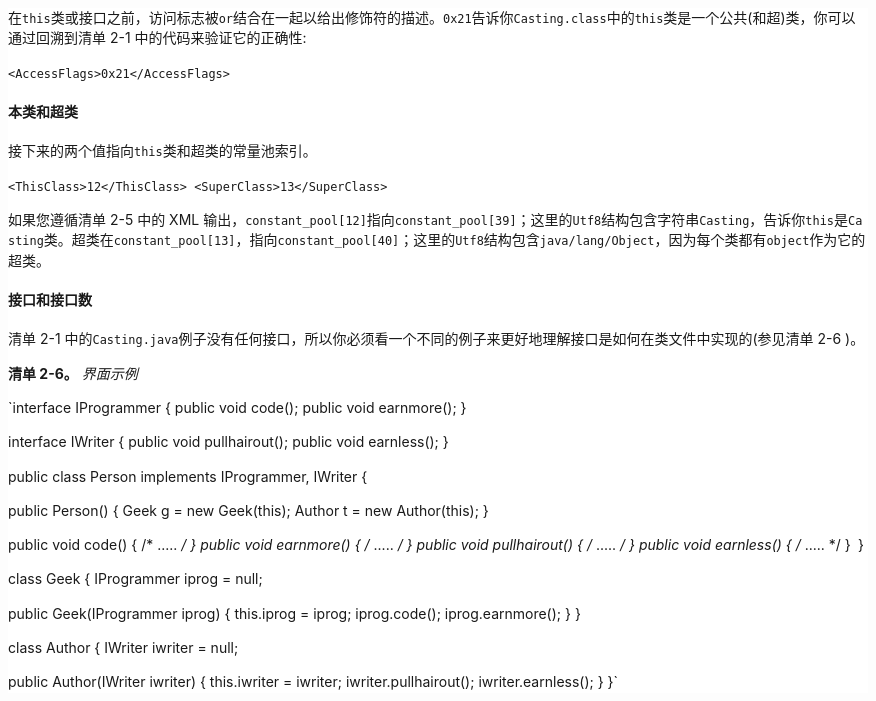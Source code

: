 在`this`类或接口之前，访问标志被`or`结合在一起以给出修饰符的描述。`0x21`告诉你`Casting.class`中的`this`类是一个公共(和超)类，你可以通过回溯到清单 2-1 中的代码来验证它的正确性:

`<AccessFlags>0x21</AccessFlags>`

#### 本类和超类

接下来的两个值指向`this`类和超类的常量池索引。

`<ThisClass>12</ThisClass>
<SuperClass>13</SuperClass>`

如果您遵循清单 2-5 中的 XML 输出，`constant_pool[12]`指向`constant_pool[39]`；这里的`Utf8`结构包含字符串`Casting`，告诉你`this`是`Casting`类。超类在`constant_pool[13]`，指向`constant_pool[40]`；这里的`Utf8`结构包含`java/lang/Object`，因为每个类都有`object`作为它的超类。

#### 接口和接口数

清单 2-1 中的`Casting.java`例子没有任何接口，所以你必须看一个不同的例子来更好地理解接口是如何在类文件中实现的(参见清单 2-6 )。

**清单 2-6。** *界面示例*

`interface IProgrammer {
public void code();
public void earnmore();
}

interface IWriter {
public void pullhairout();
public void earnless();
}

public class Person implements IProgrammer, IWriter {

public Person() {
Geek g = new Geek(this);
Author t = new Author(this);
}

public void code() { /* ..... */ }
public void earnmore() { /* ..... */ }
public void pullhairout() { /* ..... */ }
public void earnless() { /* ..... */ }` `}

class Geek {
IProgrammer iprog = null;

public Geek(IProgrammer iprog) {
this.iprog = iprog;
iprog.code();
iprog.earnmore();
}
}

class Author {
IWriter iwriter = null;

public Author(IWriter iwriter) {
this.iwriter = iwriter;
iwriter.pullhairout();
iwriter.earnless();
}
}`
